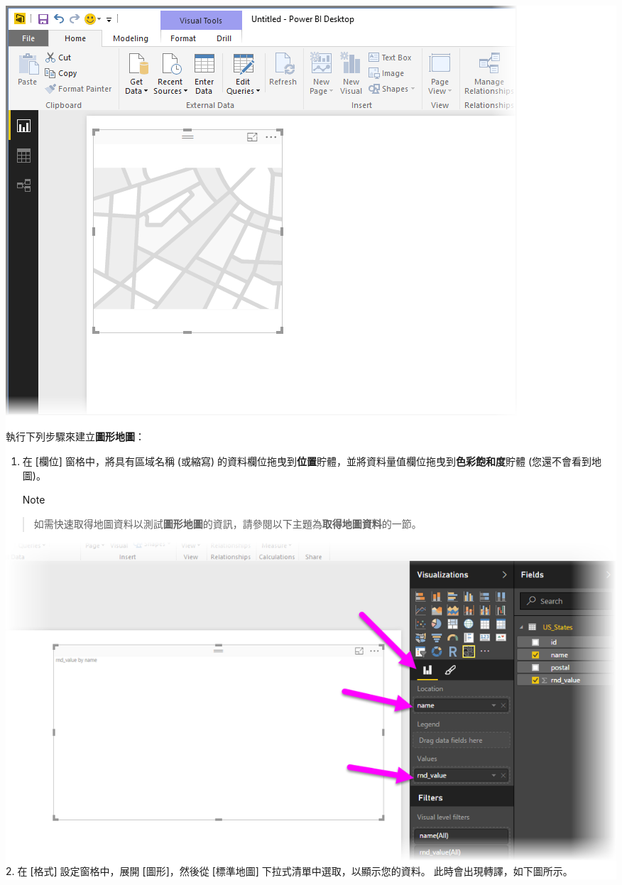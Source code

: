 ![](media/desktop-shape-map/shape-map_3.png)

執行下列步驟來建立**圖形地圖**：

1. 在 [欄位] 窗格中，將具有區域名稱 (或縮寫) 的資料欄位拖曳到**位置**貯體，並將資料量值欄位拖曳到**色彩飽和度**貯體 (您還不會看到地圖)。
   
   > [!NOTE]
> 如需快速取得地圖資料以測試**圖形地圖**的資訊，請參閱以下主題為**取得地圖資料**的一節。
   > 
   > 
   
   ![](media/desktop-shape-map/shape-map_3a.png)
2. 在 [格式] 設定窗格中，展開 [圖形]，然後從 [標準地圖] 下拉式清單中選取，以顯示您的資料。 此時會出現轉譯，如下圖所示。